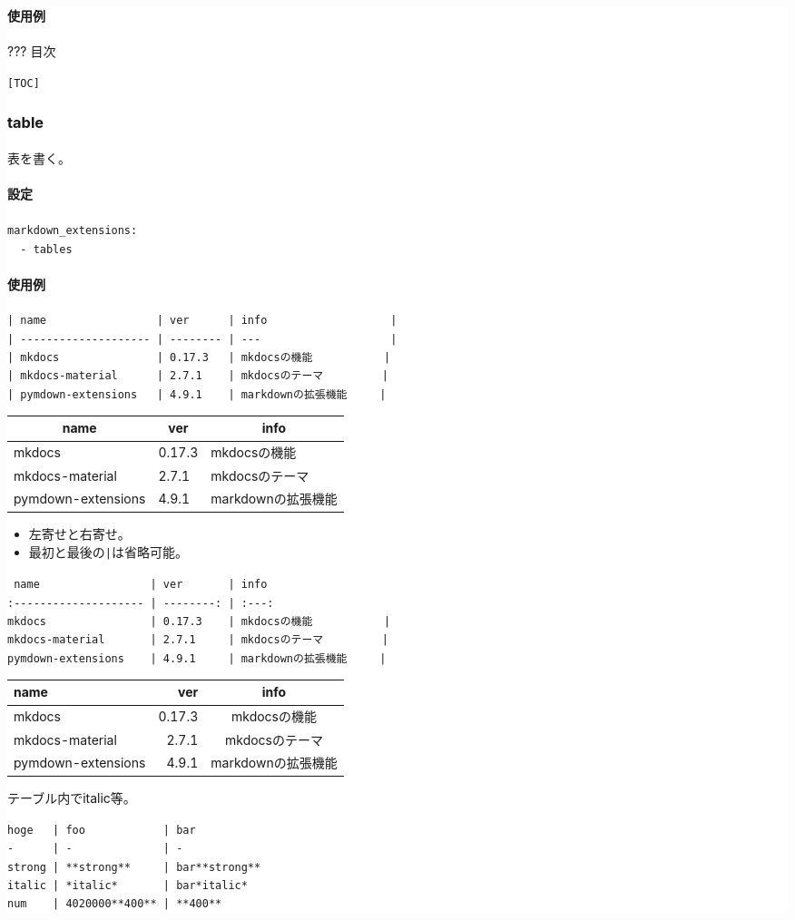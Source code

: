 #### 使用例


??? 目次

    [TOC]

### table

表を書く。

#### 設定

```
markdown_extensions:
  - tables
```

#### 使用例

```
| name                 | ver      | info                   |
| -------------------- | -------- | ---                    |
| mkdocs               | 0.17.3   | mkdocsの機能           |
| mkdocs-material      | 2.7.1    | mkdocsのテーマ         |
| pymdown-extensions   | 4.9.1    | markdownの拡張機能     |
```

| name                 | ver      | info                   |
| -------------------- | -------- | ---                    |
| mkdocs               | 0.17.3   | mkdocsの機能           |
| mkdocs-material      | 2.7.1    | mkdocsのテーマ         |
| pymdown-extensions   | 4.9.1    | markdownの拡張機能     |

* 左寄せと右寄せ。
* 最初と最後の`|`は省略可能。

```
 name                 | ver       | info
:-------------------- | --------: | :---:
mkdocs                | 0.17.3    | mkdocsの機能           |
mkdocs-material       | 2.7.1     | mkdocsのテーマ         |
pymdown-extensions    | 4.9.1     | markdownの拡張機能     |
```

 name                 | ver       | info
:-------------------- | --------: | :---:
mkdocs                | 0.17.3    | mkdocsの機能           |
mkdocs-material       | 2.7.1     | mkdocsのテーマ         |
pymdown-extensions    | 4.9.1     | markdownの拡張機能     |

テーブル内でitalic等。

```
hoge   | foo            | bar
-      | -              | -
strong | **strong**     | bar**strong**
italic | *italic*       | bar*italic*
num    | 4020000**400** | **400**
```


[^1]: ページの一番下に表示されるはず。
[^1]: ページの一番下に表示されるはず。